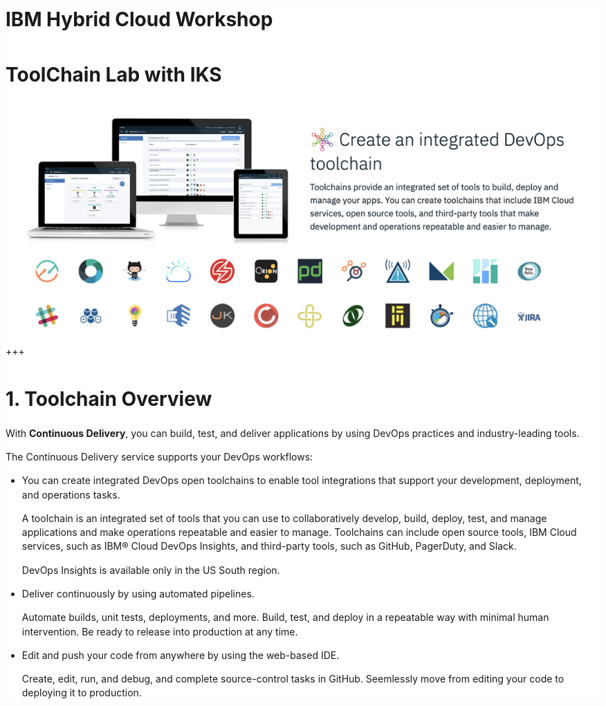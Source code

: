 # IBM Hybrid Cloud Workshop

# ToolChain Lab with IKS



![image-20190701153558423](images/image-20190701153558423-1988158.png)
+++

# 1. Toolchain Overview

With **Continuous Delivery**, you can build, test, and deliver applications by using DevOps practices and industry-leading tools.

The Continuous Delivery service supports your DevOps workflows:

- You can create integrated DevOps open toolchains to enable tool integrations that support your development, deployment, and operations tasks.

  A toolchain is an integrated set of tools that you can use to collaboratively develop, build, deploy, test, and manage applications and make operations repeatable and easier to manage. Toolchains can include open source tools, IBM Cloud services, such as IBM® Cloud DevOps Insights, and third-party tools, such as GitHub, PagerDuty, and Slack.

  DevOps Insights is available only in the US South region.

- Deliver continuously by using automated pipelines.

  Automate builds, unit tests, deployments, and more. Build, test, and deploy in a repeatable way with minimal human intervention. Be ready to release into production at any time.

- Edit and push your code from anywhere by using the web-based IDE.

  Create, edit, run, and debug, and complete source-control tasks in GitHub. Seemlessly move from editing your code to deploying it to production.
